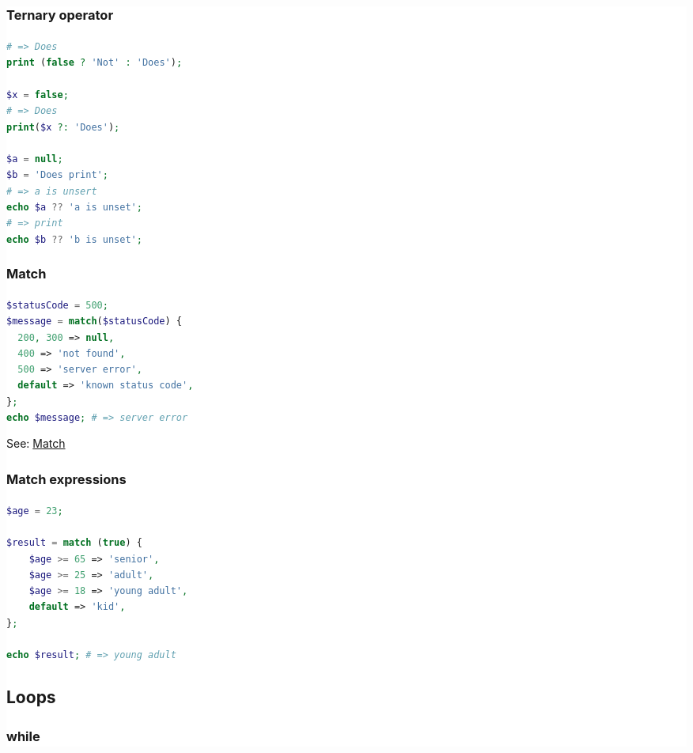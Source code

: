 ### Ternary operator

```php
# => Does
print (false ? 'Not' : 'Does');

$x = false;
# => Does
print($x ?: 'Does');

$a = null;
$b = 'Does print';
# => a is unsert
echo $a ?? 'a is unset';
# => print
echo $b ?? 'b is unset';
```

### Match

```php
$statusCode = 500;
$message = match($statusCode) {
  200, 300 => null,
  400 => 'not found',
  500 => 'server error',
  default => 'known status code',
};
echo $message; # => server error
```

See: [Match](https://www.php.net/manual/en/control-structures.match.php)

### Match expressions

```php
$age = 23;

$result = match (true) {
    $age >= 65 => 'senior',
    $age >= 25 => 'adult',
    $age >= 18 => 'young adult',
    default => 'kid',
};

echo $result; # => young adult
```

## Loops

### while
